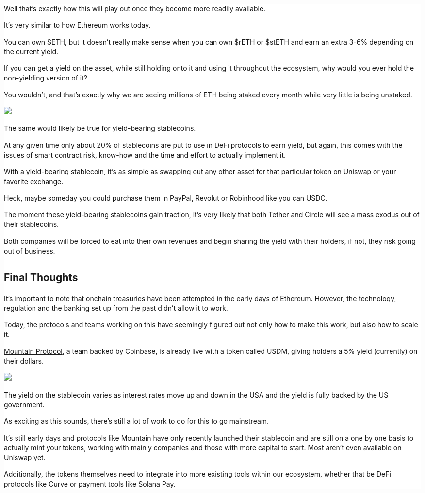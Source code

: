 Well that’s exactly how this will play out once they become more readily available.

It’s very similar to how Ethereum works today.

You can own $ETH, but it doesn’t really make sense when you can own $rETH or $stETH and earn an extra 3-6% depending on the current yield. 

If you can get a yield on the asset, while still holding onto it and using it throughout the ecosystem, why would you ever hold the non-yielding version of it?

You wouldn’t, and that’s exactly why we are seeing millions of ETH being staked every month while very little is being unstaked.

![](https://storage.googleapis.com/papyrus_images/2f031bfa892f67268c5532d710f3acc2.png)

The same would likely be true for yield-bearing stablecoins.

At any given time only about 20% of stablecoins are put to use in DeFi protocols to earn yield, but again, this comes with the issues of smart contract risk, know-how and the time and effort to actually implement it.

With a yield-bearing stablecoin, it’s as simple as swapping out any other asset for that particular token on Uniswap or your favorite exchange. 

Heck, maybe someday you could purchase them in PayPal, Revolut or Robinhood like you can USDC.

The moment these yield-bearing stablecoins gain traction, it’s very likely that both Tether and Circle will see a mass exodus out of their stablecoins. 

Both companies will be forced to eat into their own revenues and begin sharing the yield with their holders, if not, they risk going out of business.

## **Final Thoughts**

It’s important to note that onchain treasuries have been attempted in the early days of Ethereum. However, the technology, regulation and the banking set up from the past didn’t allow it to work.

Today, the protocols and teams working on this have seemingly figured out not only how to make this work, but also how to scale it. 

[Mountain Protocol](https://mountainprotocol.com/?utm_source=themilkroad.beehiiv.com&utm_medium=referral&utm_campaign=mr-pro-the-inflection-point-for-real-world-assets-onchain), a team backed by Coinbase, is already live with a token called USDM, giving holders a 5% yield (currently) on their dollars.

![](https://storage.googleapis.com/papyrus_images/b19666ed75e5eb088c0bdeb21efcaed4.png)

The yield on the stablecoin varies as interest rates move up and down in the USA and the yield is fully backed by the US government.

As exciting as this sounds, there’s still a lot of work to do for this to go mainstream.

It’s still early days and protocols like Mountain have only recently launched their stablecoin and are still on a one by one basis to actually mint your tokens, working with mainly companies and those with more capital to start. Most aren’t even available on Uniswap yet.

Additionally, the tokens themselves need to integrate into more existing tools within our ecosystem, whether that be DeFi protocols like Curve or payment tools like Solana Pay.
